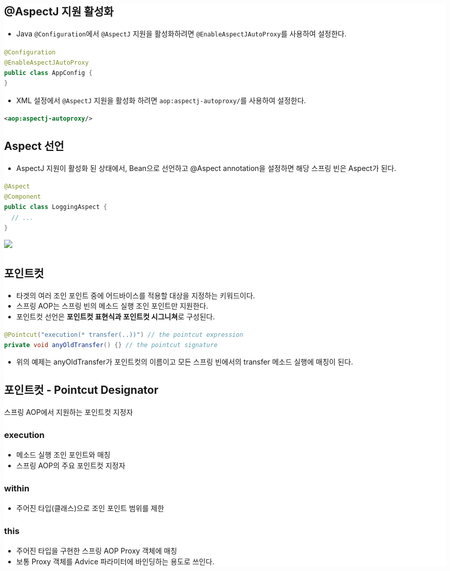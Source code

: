 ## @AspectJ 지원 활성화
- Java `@Configuration`에서 `@AspectJ` 지원을 활성화하려면 `@EnableAspectJAutoProxy`를 사용하여 설정한다.

```java
@Configuration
@EnableAspectJAutoProxy
public class AppConfig {
}
```

- XML 설정에서 `@AspectJ` 지원을 활성화 하려면 `aop:aspectj-autoproxy/`를 사용하여 설정한다.

```xml
<aop:aspectj-autoproxy/>
```

## Aspect 선언
- AspectJ 지원이 활성화 된 상태에서, Bean으로 선언하고 @Aspect annotation을 설정하면 해당 스프링 빈은 Aspect가 된다.

```java
@Aspect
@Component
public class LoggingAspect {
  // ...
}
```

![](https://velog.velcdn.com/images/songs4805/post/92cb3534-8804-430a-adcc-0977516c350a/image.png)


## 포인트컷
- 타겟의 여러 조인 포인트 중에 어드바이스를 적용할 대상을 지정하는 키워드이다.
- 스프링 AOP는 스프링 빈의 메소드 실행 조인 포인트만 지원한다.
- 포인트컷 선언은 **포인트컷 표현식과 포인트컷 시그니쳐**로 구성된다.

```java
@Pointcut("execution(* transfer(..))") // the pointcut expression
private void anyOldTransfer() {} // the pointcut signature
```

- 위의 예제는 anyOldTransfer가 포인트컷의 이름이고 모든 스프링 빈에서의 transfer 메소드 실행에 매칭이 된다.

## 포인트컷 - Pointcut Designator
스프링 AOP에서 지원하는 포인트컷 지정자

### execution
- 메소드 실행 조인 포인트와 매칭
- 스프링 AOP의 주요 포인트컷 지정자

### within
- 주어진 타입(클래스)으로 조인 포인트 범위를 제한

### this
- 주어진 타입을 구현한 스프링 AOP Proxy 객체에 매칭
- 보통 Proxy 객체를 Advice 파라미터에 바인딩하는 용도로 쓰인다.
